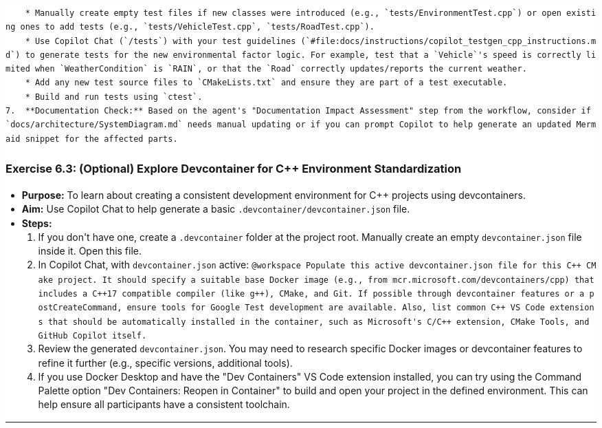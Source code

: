        * Manually create empty test files if new classes were introduced (e.g., `tests/EnvironmentTest.cpp`) or open existing ones to add tests (e.g., `tests/VehicleTest.cpp`, `tests/RoadTest.cpp`).
        * Use Copilot Chat (`/tests`) with your test guidelines (`#file:docs/instructions/copilot_testgen_cpp_instructions.md`) to generate tests for the new environmental factor logic. For example, test that a `Vehicle`'s speed is correctly limited when `WeatherCondition` is `RAIN`, or that the `Road` correctly updates/reports the current weather.
        * Add any new test source files to `CMakeLists.txt` and ensure they are part of a test executable.
        * Build and run tests using `ctest`.
    7.  **Documentation Check:** Based on the agent's "Documentation Impact Assessment" step from the workflow, consider if `docs/architecture/SystemDiagram.md` needs manual updating or if you can prompt Copilot to help generate an updated Mermaid snippet for the affected parts.

### Exercise 6.3: (Optional) Explore Devcontainer for C++ Environment Standardization

* **Purpose:** To learn about creating a consistent development environment for C++ projects using devcontainers.
* **Aim:** Use Copilot Chat to help generate a basic `.devcontainer/devcontainer.json` file.
* **Steps:**
    1.  If you don't have one, create a `.devcontainer` folder at the project root. Manually create an empty `devcontainer.json` file inside it. Open this file.
    2.  In Copilot Chat, with `devcontainer.json` active:
        `@workspace Populate this active devcontainer.json file for this C++ CMake project. It should specify a suitable base Docker image (e.g., from mcr.microsoft.com/devcontainers/cpp) that includes a C++17 compatible compiler (like g++), CMake, and Git. If possible through devcontainer features or a postCreateCommand, ensure tools for Google Test development are available. Also, list common C++ VS Code extensions that should be automatically installed in the container, such as Microsoft's C/C++ extension, CMake Tools, and GitHub Copilot itself.`
    3.  Review the generated `devcontainer.json`. You may need to research specific Docker images or devcontainer features to refine it further (e.g., specific versions, additional tools).
    4.  If you use Docker Desktop and have the "Dev Containers" VS Code extension installed, you can try using the Command Palette option "Dev Containers: Reopen in Container" to build and open your project in the defined environment. This can help ensure all participants have a consistent toolchain.

---